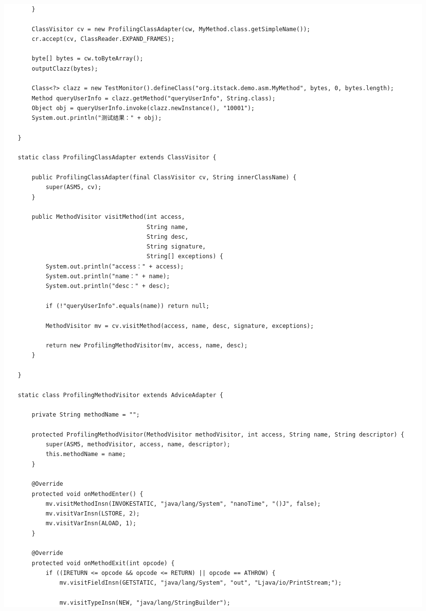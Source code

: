```
        }

        ClassVisitor cv = new ProfilingClassAdapter(cw, MyMethod.class.getSimpleName());
        cr.accept(cv, ClassReader.EXPAND_FRAMES);

        byte[] bytes = cw.toByteArray();
        outputClazz(bytes);

        Class<?> clazz = new TestMonitor().defineClass("org.itstack.demo.asm.MyMethod", bytes, 0, bytes.length);
        Method queryUserInfo = clazz.getMethod("queryUserInfo", String.class);
        Object obj = queryUserInfo.invoke(clazz.newInstance(), "10001");
        System.out.println("测试结果：" + obj);

    }

    static class ProfilingClassAdapter extends ClassVisitor {

        public ProfilingClassAdapter(final ClassVisitor cv, String innerClassName) {
            super(ASM5, cv);
        }

        public MethodVisitor visitMethod(int access,
                                         String name,
                                         String desc,
                                         String signature,
                                         String[] exceptions) {
            System.out.println("access：" + access);
            System.out.println("name：" + name);
            System.out.println("desc：" + desc);

            if (!"queryUserInfo".equals(name)) return null;

            MethodVisitor mv = cv.visitMethod(access, name, desc, signature, exceptions);
            
            return new ProfilingMethodVisitor(mv, access, name, desc);
        }

    }

    static class ProfilingMethodVisitor extends AdviceAdapter {

        private String methodName = "";

        protected ProfilingMethodVisitor(MethodVisitor methodVisitor, int access, String name, String descriptor) {
            super(ASM5, methodVisitor, access, name, descriptor);
            this.methodName = name;
        }

        @Override
        protected void onMethodEnter() {
            mv.visitMethodInsn(INVOKESTATIC, "java/lang/System", "nanoTime", "()J", false);
            mv.visitVarInsn(LSTORE, 2);
            mv.visitVarInsn(ALOAD, 1);
        }

        @Override
        protected void onMethodExit(int opcode) {
            if ((IRETURN <= opcode && opcode <= RETURN) || opcode == ATHROW) {
                mv.visitFieldInsn(GETSTATIC, "java/lang/System", "out", "Ljava/io/PrintStream;");

                mv.visitTypeInsn(NEW, "java/lang/StringBuilder");
```